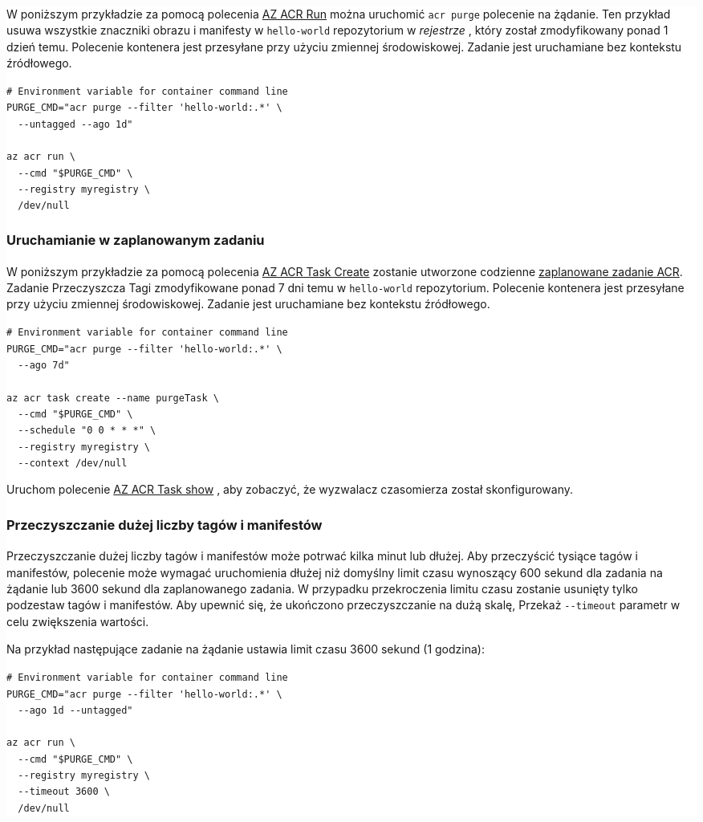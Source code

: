 W poniższym przykładzie za pomocą polecenia [AZ ACR Run][az-acr-run] można uruchomić `acr purge` polecenie na żądanie. Ten przykład usuwa wszystkie znaczniki obrazu i manifesty w `hello-world` repozytorium w *rejestrze* , który został zmodyfikowany ponad 1 dzień temu. Polecenie kontenera jest przesyłane przy użyciu zmiennej środowiskowej. Zadanie jest uruchamiane bez kontekstu źródłowego.

```azurecli
# Environment variable for container command line
PURGE_CMD="acr purge --filter 'hello-world:.*' \
  --untagged --ago 1d"

az acr run \
  --cmd "$PURGE_CMD" \
  --registry myregistry \
  /dev/null
```

### <a name="run-in-a-scheduled-task"></a>Uruchamianie w zaplanowanym zadaniu

W poniższym przykładzie za pomocą polecenia [AZ ACR Task Create][az-acr-task-create] zostanie utworzone codzienne [zaplanowane zadanie ACR](container-registry-tasks-scheduled.md). Zadanie Przeczyszcza Tagi zmodyfikowane ponad 7 dni temu w `hello-world` repozytorium. Polecenie kontenera jest przesyłane przy użyciu zmiennej środowiskowej. Zadanie jest uruchamiane bez kontekstu źródłowego.

```azurecli
# Environment variable for container command line
PURGE_CMD="acr purge --filter 'hello-world:.*' \
  --ago 7d"

az acr task create --name purgeTask \
  --cmd "$PURGE_CMD" \
  --schedule "0 0 * * *" \
  --registry myregistry \
  --context /dev/null
```

Uruchom polecenie [AZ ACR Task show][az-acr-task-show] , aby zobaczyć, że wyzwalacz czasomierza został skonfigurowany.

### <a name="purge-large-numbers-of-tags-and-manifests"></a>Przeczyszczanie dużej liczby tagów i manifestów

Przeczyszczanie dużej liczby tagów i manifestów może potrwać kilka minut lub dłużej. Aby przeczyścić tysiące tagów i manifestów, polecenie może wymagać uruchomienia dłużej niż domyślny limit czasu wynoszący 600 sekund dla zadania na żądanie lub 3600 sekund dla zaplanowanego zadania. W przypadku przekroczenia limitu czasu zostanie usunięty tylko podzestaw tagów i manifestów. Aby upewnić się, że ukończono przeczyszczanie na dużą skalę, Przekaż `--timeout` parametr w celu zwiększenia wartości. 

Na przykład następujące zadanie na żądanie ustawia limit czasu 3600 sekund (1 godzina):

```azurecli
# Environment variable for container command line
PURGE_CMD="acr purge --filter 'hello-world:.*' \
  --ago 1d --untagged"

az acr run \
  --cmd "$PURGE_CMD" \
  --registry myregistry \
  --timeout 3600 \
  /dev/null
```


[terms-of-use]: https://azure.microsoft.com/support/legal/preview-supplemental-terms/
[azure-cli-install]: /cli/azure/install-azure-cli
[az-acr-run]: /cli/azure/acr#az-acr-run
[az-acr-task-create]: /cli/azure/acr/task#az-acr-task-create
[az-acr-task-show]: /cli/azure/acr/task#az-acr-task-show